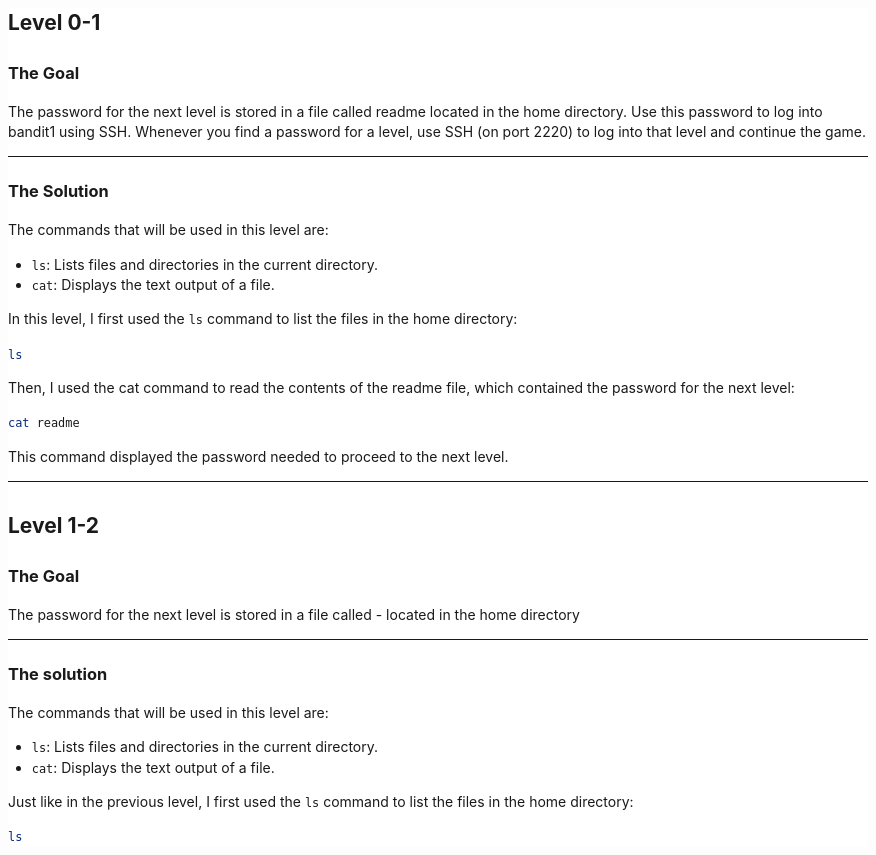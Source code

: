 
## Level 0-1

### The Goal

The password for the next level is stored in a file called readme located in the home directory. Use this password to log into bandit1 using SSH. Whenever you find a password for a level, use SSH (on port 2220) to log into that level and continue the game.

---

### The Solution

The commands that will be used in this level are:

- `ls`: Lists files and directories in the current directory.
- `cat`: Displays the text output of a file.

In this level, I first used the `ls` command to list the files in the home directory:

```bash
ls
```

Then, I used the cat command to read the contents of the readme file, which contained the password for the next level:

```bash
cat readme
```

This command displayed the password needed to proceed to the next level.

---

## Level 1-2

### The Goal

The password for the next level is stored in a file called - located in the home directory

---

### The solution

The commands that will be used in this level are:

- `ls`: Lists files and directories in the current directory.
- `cat`: Displays the text output of a file.

Just like in the previous level, I first used the `ls` command to list the files in the home directory:

```bash
ls
```
